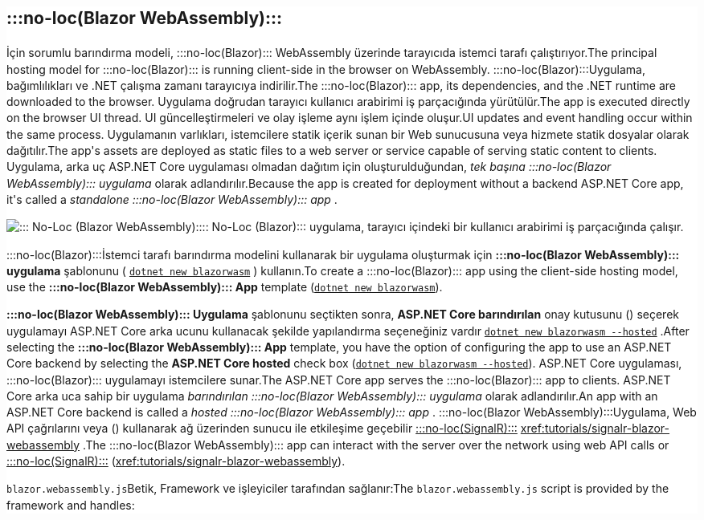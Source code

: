 ## :::no-loc(Blazor WebAssembly):::

<span data-ttu-id="43420-107">İçin sorumlu barındırma modeli, :::no-loc(Blazor)::: WebAssembly üzerinde tarayıcıda istemci tarafı çalıştırıyor.</span><span class="sxs-lookup"><span data-stu-id="43420-107">The principal hosting model for :::no-loc(Blazor)::: is running client-side in the browser on WebAssembly.</span></span> <span data-ttu-id="43420-108">:::no-loc(Blazor):::Uygulama, bağımlılıkları ve .NET çalışma zamanı tarayıcıya indirilir.</span><span class="sxs-lookup"><span data-stu-id="43420-108">The :::no-loc(Blazor)::: app, its dependencies, and the .NET runtime are downloaded to the browser.</span></span> <span data-ttu-id="43420-109">Uygulama doğrudan tarayıcı kullanıcı arabirimi iş parçacığında yürütülür.</span><span class="sxs-lookup"><span data-stu-id="43420-109">The app is executed directly on the browser UI thread.</span></span> <span data-ttu-id="43420-110">UI güncelleştirmeleri ve olay işleme aynı işlem içinde oluşur.</span><span class="sxs-lookup"><span data-stu-id="43420-110">UI updates and event handling occur within the same process.</span></span> <span data-ttu-id="43420-111">Uygulamanın varlıkları, istemcilere statik içerik sunan bir Web sunucusuna veya hizmete statik dosyalar olarak dağıtılır.</span><span class="sxs-lookup"><span data-stu-id="43420-111">The app's assets are deployed as static files to a web server or service capable of serving static content to clients.</span></span> <span data-ttu-id="43420-112">Uygulama, arka uç ASP.NET Core uygulaması olmadan dağıtım için oluşturulduğundan, *tek başına :::no-loc(Blazor WebAssembly)::: uygulama* olarak adlandırılır.</span><span class="sxs-lookup"><span data-stu-id="43420-112">Because the app is created for deployment without a backend ASP.NET Core app, it's called a *standalone :::no-loc(Blazor WebAssembly)::: app* .</span></span>

![::: No-Loc (Blazor WebAssembly):::: No-Loc (Blazor)::: uygulama, tarayıcı içindeki bir kullanıcı arabirimi iş parçacığında çalışır.](hosting-models/_static/blazor-webassembly.png)

<span data-ttu-id="43420-114">:::no-loc(Blazor):::İstemci tarafı barındırma modelini kullanarak bir uygulama oluşturmak için **:::no-loc(Blazor WebAssembly)::: uygulama** şablonunu ( [`dotnet new blazorwasm`](/dotnet/core/tools/dotnet-new) ) kullanın.</span><span class="sxs-lookup"><span data-stu-id="43420-114">To create a :::no-loc(Blazor)::: app using the client-side hosting model, use the **:::no-loc(Blazor WebAssembly)::: App** template ([`dotnet new blazorwasm`](/dotnet/core/tools/dotnet-new)).</span></span>

<span data-ttu-id="43420-115">**:::no-loc(Blazor WebAssembly)::: Uygulama** şablonunu seçtikten sonra, **ASP.NET Core barındırılan** onay kutusunu () seçerek uygulamayı ASP.NET Core arka ucunu kullanacak şekilde yapılandırma seçeneğiniz vardır [`dotnet new blazorwasm --hosted`](/dotnet/core/tools/dotnet-new) .</span><span class="sxs-lookup"><span data-stu-id="43420-115">After selecting the **:::no-loc(Blazor WebAssembly)::: App** template, you have the option of configuring the app to use an ASP.NET Core backend by selecting the **ASP.NET Core hosted** check box ([`dotnet new blazorwasm --hosted`](/dotnet/core/tools/dotnet-new)).</span></span> <span data-ttu-id="43420-116">ASP.NET Core uygulaması, :::no-loc(Blazor)::: uygulamayı istemcilere sunar.</span><span class="sxs-lookup"><span data-stu-id="43420-116">The ASP.NET Core app serves the :::no-loc(Blazor)::: app to clients.</span></span> <span data-ttu-id="43420-117">ASP.NET Core arka uca sahip bir uygulama *barındırılan :::no-loc(Blazor WebAssembly)::: uygulama* olarak adlandırılır.</span><span class="sxs-lookup"><span data-stu-id="43420-117">An app with an ASP.NET Core backend is called a *hosted :::no-loc(Blazor WebAssembly)::: app* .</span></span> <span data-ttu-id="43420-118">:::no-loc(Blazor WebAssembly):::Uygulama, Web API çağrılarını veya () kullanarak ağ üzerinden sunucu ile etkileşime geçebilir [:::no-loc(SignalR):::](xref:signalr/introduction) <xref:tutorials/signalr-blazor-webassembly> .</span><span class="sxs-lookup"><span data-stu-id="43420-118">The :::no-loc(Blazor WebAssembly)::: app can interact with the server over the network using web API calls or [:::no-loc(SignalR):::](xref:signalr/introduction) (<xref:tutorials/signalr-blazor-webassembly>).</span></span>

<span data-ttu-id="43420-119">`blazor.webassembly.js`Betik, Framework ve işleyiciler tarafından sağlanır:</span><span class="sxs-lookup"><span data-stu-id="43420-119">The `blazor.webassembly.js` script is provided by the framework and handles:</span></span>
